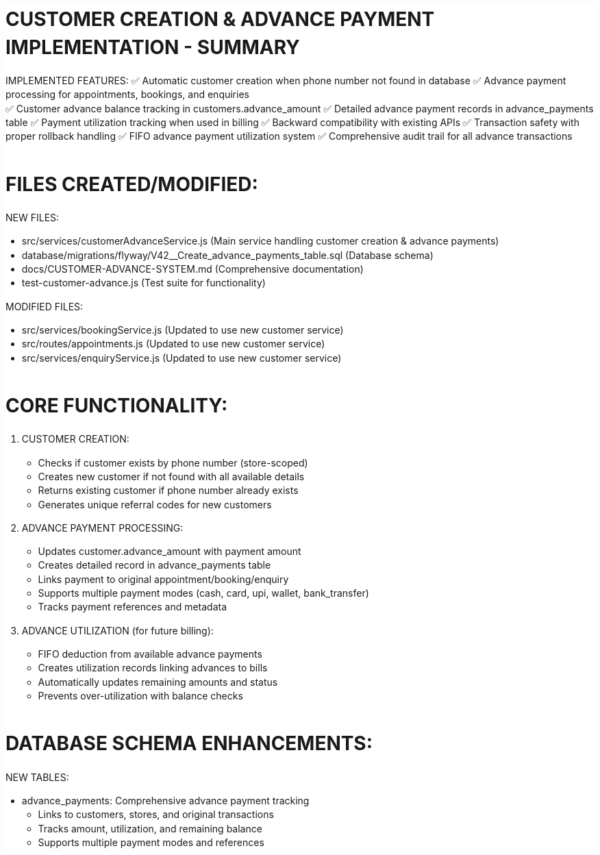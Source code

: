 CUSTOMER CREATION & ADVANCE PAYMENT IMPLEMENTATION - SUMMARY
===========================================================

IMPLEMENTED FEATURES:
✅ Automatic customer creation when phone number not found in database
✅ Advance payment processing for appointments, bookings, and enquiries  
✅ Customer advance balance tracking in customers.advance_amount
✅ Detailed advance payment records in advance_payments table
✅ Payment utilization tracking when used in billing
✅ Backward compatibility with existing APIs
✅ Transaction safety with proper rollback handling
✅ FIFO advance payment utilization system
✅ Comprehensive audit trail for all advance transactions

FILES CREATED/MODIFIED:
=======================

NEW FILES:
- src/services/customerAdvanceService.js (Main service handling customer creation & advance payments)
- database/migrations/flyway/V42__Create_advance_payments_table.sql (Database schema)
- docs/CUSTOMER-ADVANCE-SYSTEM.md (Comprehensive documentation)
- test-customer-advance.js (Test suite for functionality)

MODIFIED FILES:
- src/services/bookingService.js (Updated to use new customer service)
- src/routes/appointments.js (Updated to use new customer service) 
- src/services/enquiryService.js (Updated to use new customer service)

CORE FUNCTIONALITY:
==================

1. CUSTOMER CREATION:
   - Checks if customer exists by phone number (store-scoped)
   - Creates new customer if not found with all available details
   - Returns existing customer if phone number already exists
   - Generates unique referral codes for new customers

2. ADVANCE PAYMENT PROCESSING:
   - Updates customer.advance_amount with payment amount
   - Creates detailed record in advance_payments table
   - Links payment to original appointment/booking/enquiry
   - Supports multiple payment modes (cash, card, upi, wallet, bank_transfer)
   - Tracks payment references and metadata

3. ADVANCE UTILIZATION (for future billing):
   - FIFO deduction from available advance payments
   - Creates utilization records linking advances to bills
   - Automatically updates remaining amounts and status
   - Prevents over-utilization with balance checks

DATABASE SCHEMA ENHANCEMENTS:
============================

NEW TABLES:
- advance_payments: Comprehensive advance payment tracking
  * Links to customers, stores, and original transactions
  * Tracks amount, utilization, and remaining balance
  * Supports multiple payment modes and references
